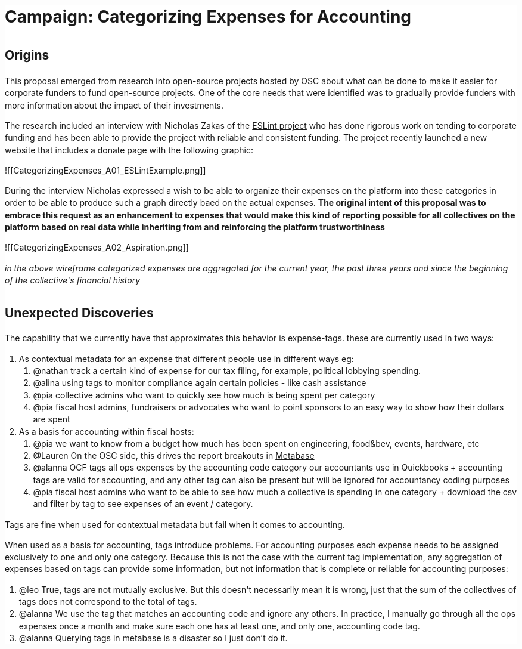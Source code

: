 # Campaign: Categorizing Expenses for Accounting

## Origins
This proposal emerged from research into open-source projects hosted by OSC about what can be done to make it easier for corporate funders to fund open-source projects. One of the core needs that were identified was to gradually provide funders with more information about the impact of their investments.

The research included an interview with Nicholas Zakas of the [ESLint project](https://opencollective.com/eslint) who has done rigorous work on tending to corporate funding and has been able to provide the project with reliable and consistent funding. The project recently launched a new website that includes a [donate page](https://eslint.org/donate/) with the following graphic:

![[CategorizingExpenses_A01_ESLintExample.png]]

During the interview Nicholas expressed a wish to be able to organize their expenses on the platform into these categories in order to be able to produce such a graph directly baed on the actual expenses. **The original intent of this proposal was to embrace this request as an enhancement to expenses that would make this kind of reporting possible for all collectives on the platform based on real data while inheriting from and reinforcing the platform trustworthiness**

![[CategorizingExpenses_A02_Aspiration.png]]

  *in the above wireframe categorized expenses are aggregated for the current year, the past three years and since the beginning of the collective's financial history*

## Unexpected Discoveries
The capability that we currently have that approximates this behavior is expense-tags. these are currently used in two ways:
1. As contextual metadata for an expense that different people use in different ways eg:
	1. @nathan track a certain kind of expense for our tax filing, for example, political lobbying spending.
	2. @alina using tags to monitor compliance again certain policies - like cash assistance
	3. @pia collective admins who want to quickly see how much is being spent per category
	4. @pia fiscal host admins, fundraisers or advocates who want to point sponsors to an easy way to show how their dollars are spent
2. As a basis for accounting within fiscal hosts:
	1. @pia we want to know from a budget how much has been spent on engineering, food&bev, events, hardware, etc
	2. @Lauren On the OSC side, this drives the report breakouts in [Metabase](https://opencollective-metabase.herokuapp.com/question/753-osc-expenses-not-inc-platform-fees)
	3. @alanna OCF tags all ops expenses by the accounting code category our accountants use in Quickbooks + accounting tags are valid for accounting, and any other tag can also be present but will be ignored for accountancy coding purposes
	4. @pia fiscal host admins who want to be able to see how much a collective is spending in one category + download the csv and filter by tag to see expenses of an event / category.

Tags are fine when used for contextual metadata but fail when it comes to accounting.

When used as a basis for accounting, tags introduce problems. For accounting purposes each expense needs to be assigned exclusively to one and only one category. Because this is not the case with the current tag implementation, any aggregation of expenses based on tags can provide some information, but not information that is  complete or reliable for accounting purposes:
1. @leo True, tags are not mutually exclusive. But this doesn't necessarily mean it is wrong, just that the sum of the collectives of tags does not correspond to the total of tags.
2. @alanna We use the tag that matches an accounting code and ignore any others. In practice, I manually go through all the ops expenses once a month and make sure each one has at least one, and only one, accounting code tag.
3. @alanna Querying tags in metabase is a disaster so I just don’t do it.
